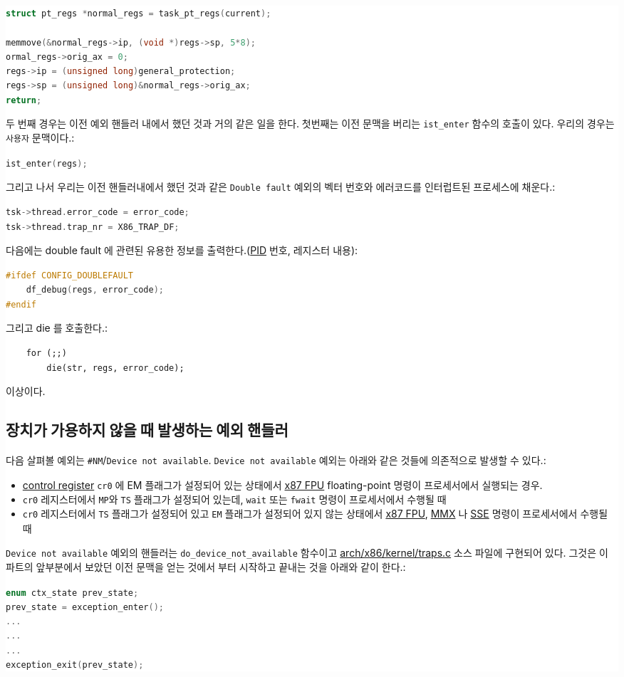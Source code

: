 ```C
struct pt_regs *normal_regs = task_pt_regs(current);

memmove(&normal_regs->ip, (void *)regs->sp, 5*8);
ormal_regs->orig_ax = 0;
regs->ip = (unsigned long)general_protection;
regs->sp = (unsigned long)&normal_regs->orig_ax;
return;
```

두 번째 경우는 이전 예외 핸들러 내에서 했던 것과 거의 같은 일을 한다. 첫번째는 이전 문맥을 버리는 `ist_enter` 함수의 호출이 있다. 우리의 경우는 `사용자` 문맥이다.:

```C
ist_enter(regs);
```

그리고 나서 우리는 이전 핸들러내에서 했던 것과 같은 `Double fault` 예외의 벡터 번호와 에러코드를 인터럽트된 프로세스에 채운다.:

```C
tsk->thread.error_code = error_code;
tsk->thread.trap_nr = X86_TRAP_DF;
```

다음에는 double fault 에 관련된 유용한 정보를 출력한다.([PID](https://en.wikipedia.org/wiki/Process_identifier) 번호, 레지스터 내용):

```C
#ifdef CONFIG_DOUBLEFAULT
	df_debug(regs, error_code);
#endif
```

그리고 die 를 호출한다.:

```
	for (;;)
		die(str, regs, error_code);
```

이상이다.

장치가 가용하지 않을 때 발생하는 예외 핸들러
--------------------------------------------------------------------------------

다음 살펴볼 예외는 `#NM`/`Device not available`. `Device not available` 예외는 아래와 같은 것들에 의존적으로 발생할 수 있다.:

* [control register](https://en.wikipedia.org/wiki/Control_register) `cr0` 에 EM 플래그가 설정되어 있는 상태에서 [x87 FPU](https://en.wikipedia.org/wiki/X87)  floating-point 명령이 프로세서에서 실행되는 경우.
* `cr0` 레지스터에서 `MP`와 `TS` 플래그가 설정되어 있는데, `wait` 또는 `fwait` 명령이 프로세서에서 수행될 때
* `cr0` 레지스터에서 `TS` 플래그가 설정되어 있고 `EM` 플래그가 설정되어 있지 않는 상태에서 [x87 FPU](https://en.wikipedia.org/wiki/X87), [MMX](https://en.wikipedia.org/wiki/MMX_%28instruction_set%29) 나 [SSE](https://en.wikipedia.org/wiki/Streaming_SIMD_Extensions) 명령이 프로세서에서 수행될 때

`Device not available` 예외의 핸들러는 `do_device_not_available` 함수이고 [arch/x86/kernel/traps.c](https://github.com/torvalds/linux/tree/master/arch/x86/kernel/traps.c) 소스 파일에 구현되어 있다. 그것은 이 파트의 앞부분에서 보았던 이전 문맥을 얻는 것에서 부터 시작하고 끝내는 것을 아래와 같이 한다.:

```C
enum ctx_state prev_state;
prev_state = exception_enter();
...
...
...
exception_exit(prev_state);
```
